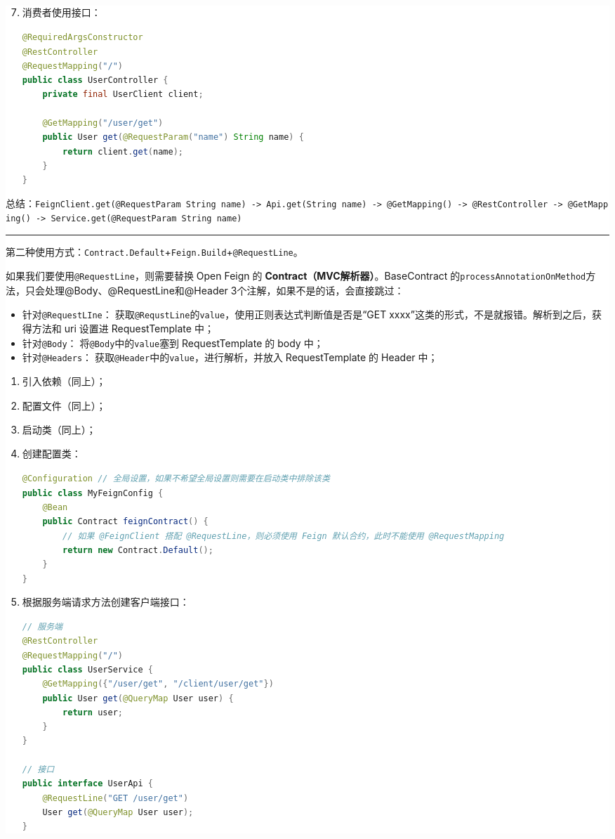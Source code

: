 7. 消费者使用接口：

   ```java
   @RequiredArgsConstructor
   @RestController
   @RequestMapping("/")
   public class UserController {
       private final UserClient client;
   
       @GetMapping("/user/get")
       public User get(@RequestParam("name") String name) {
           return client.get(name);
       }
   }
   ```

总结：`FeignClient.get(@RequestParam String name) -> Api.get(String name) -> @GetMapping() -> @RestController -> @GetMapping() -> Service.get(@RequestParam String name)`

---

第二种使用方式：`Contract.Default`+`Feign.Build`+`@RequestLine`。

如果我们要使用`@RequestLine`，则需要替换 Open Feign 的 **Contract（MVC解析器）**。BaseContract 的`processAnnotationOnMethod`方法，只会处理@Body、@RequestLine和@Header 3个注解，如果不是的话，会直接跳过：

- 针对`@RequestLIne`：
  获取`@RequstLine`的`value`，使用正则表达式判断值是否是“GET xxxx”这类的形式，不是就报错。解析到之后，获得方法和 uri 设置进 RequestTemplate 中；
- 针对`@Body`：
  将`@Body`中的`value`塞到 RequestTemplate 的 body 中；
- 针对`@Headers`：
  获取`@Header`中的`value`，进行解析，并放入 RequestTemplate 的 Header 中；

1. 引入依赖（同上）；

2. 配置文件（同上）；

3. 启动类（同上）；

4. 创建配置类：

   ```java
   @Configuration // 全局设置，如果不希望全局设置则需要在启动类中排除该类
   public class MyFeignConfig {
       @Bean
       public Contract feignContract() {
           // 如果 @FeignClient 搭配 @RequestLine，则必须使用 Feign 默认合约，此时不能使用 @RequestMapping
           return new Contract.Default();
       }
   }
   ```

5. 根据服务端请求方法创建客户端接口：

   ```java
   // 服务端
   @RestController
   @RequestMapping("/")
   public class UserService {
       @GetMapping({"/user/get", "/client/user/get"})
       public User get(@QueryMap User user) {
           return user;
       }
   }
   
   // 接口
   public interface UserApi {
       @RequestLine("GET /user/get")
       User get(@QueryMap User user);
   }
   ```